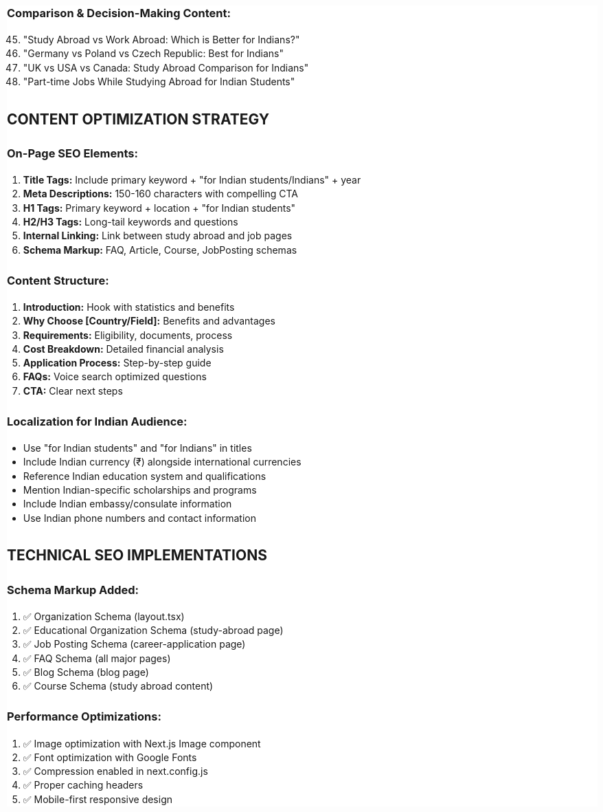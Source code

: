 ### **Comparison & Decision-Making Content:**
45. "Study Abroad vs Work Abroad: Which is Better for Indians?"
46. "Germany vs Poland vs Czech Republic: Best for Indians"
47. "UK vs USA vs Canada: Study Abroad Comparison for Indians"
48. "Part-time Jobs While Studying Abroad for Indian Students"

## **CONTENT OPTIMIZATION STRATEGY**

### **On-Page SEO Elements:**
1. **Title Tags:** Include primary keyword + "for Indian students/Indians" + year
2. **Meta Descriptions:** 150-160 characters with compelling CTA
3. **H1 Tags:** Primary keyword + location + "for Indian students"
4. **H2/H3 Tags:** Long-tail keywords and questions
5. **Internal Linking:** Link between study abroad and job pages
6. **Schema Markup:** FAQ, Article, Course, JobPosting schemas

### **Content Structure:**
1. **Introduction:** Hook with statistics and benefits
2. **Why Choose [Country/Field]:** Benefits and advantages
3. **Requirements:** Eligibility, documents, process
4. **Cost Breakdown:** Detailed financial analysis
5. **Application Process:** Step-by-step guide
6. **FAQs:** Voice search optimized questions
7. **CTA:** Clear next steps

### **Localization for Indian Audience:**
- Use "for Indian students" and "for Indians" in titles
- Include Indian currency (₹) alongside international currencies
- Reference Indian education system and qualifications
- Mention Indian-specific scholarships and programs
- Include Indian embassy/consulate information
- Use Indian phone numbers and contact information

## **TECHNICAL SEO IMPLEMENTATIONS**

### **Schema Markup Added:**
1. ✅ Organization Schema (layout.tsx)
2. ✅ Educational Organization Schema (study-abroad page)
3. ✅ Job Posting Schema (career-application page)
4. ✅ FAQ Schema (all major pages)
5. ✅ Blog Schema (blog page)
6. ✅ Course Schema (study abroad content)

### **Performance Optimizations:**
1. ✅ Image optimization with Next.js Image component
2. ✅ Font optimization with Google Fonts
3. ✅ Compression enabled in next.config.js
4. ✅ Proper caching headers
5. ✅ Mobile-first responsive design
